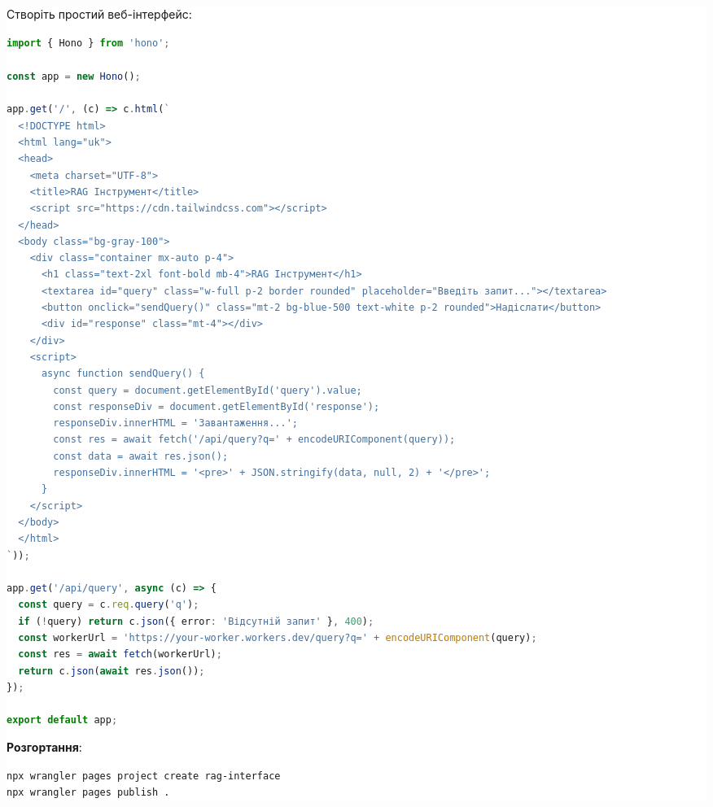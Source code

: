 Створіть простий веб-інтерфейс:

```typescript
import { Hono } from 'hono';

const app = new Hono();

app.get('/', (c) => c.html(`
  <!DOCTYPE html>
  <html lang="uk">
  <head>
    <meta charset="UTF-8">
    <title>RAG Інструмент</title>
    <script src="https://cdn.tailwindcss.com"></script>
  </head>
  <body class="bg-gray-100">
    <div class="container mx-auto p-4">
      <h1 class="text-2xl font-bold mb-4">RAG Інструмент</h1>
      <textarea id="query" class="w-full p-2 border rounded" placeholder="Введіть запит..."></textarea>
      <button onclick="sendQuery()" class="mt-2 bg-blue-500 text-white p-2 rounded">Надіслати</button>
      <div id="response" class="mt-4"></div>
    </div>
    <script>
      async function sendQuery() {
        const query = document.getElementById('query').value;
        const responseDiv = document.getElementById('response');
        responseDiv.innerHTML = 'Завантаження...';
        const res = await fetch('/api/query?q=' + encodeURIComponent(query));
        const data = await res.json();
        responseDiv.innerHTML = '<pre>' + JSON.stringify(data, null, 2) + '</pre>';
      }
    </script>
  </body>
  </html>
`));

app.get('/api/query', async (c) => {
  const query = c.req.query('q');
  if (!query) return c.json({ error: 'Відсутній запит' }, 400);
  const workerUrl = 'https://your-worker.workers.dev/query?q=' + encodeURIComponent(query);
  const res = await fetch(workerUrl);
  return c.json(await res.json());
});

export default app;
```

**Розгортання**:

```bash
npx wrangler pages project create rag-interface
npx wrangler pages publish .
```
